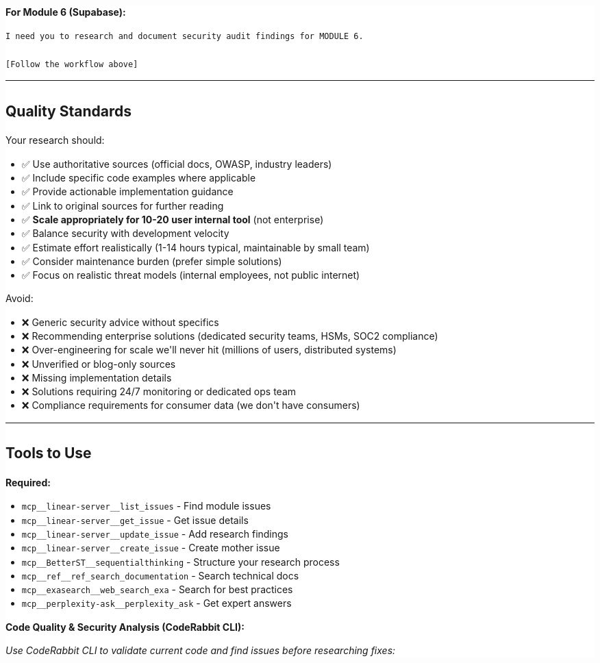 **For Module 6 (Supabase):**

```
I need you to research and document security audit findings for MODULE 6.

[Follow the workflow above]
```

---

## Quality Standards

Your research should:

- ✅ Use authoritative sources (official docs, OWASP, industry leaders)
- ✅ Include specific code examples where applicable
- ✅ Provide actionable implementation guidance
- ✅ Link to original sources for further reading
- ✅ **Scale appropriately for 10-20 user internal tool** (not enterprise)
- ✅ Balance security with development velocity
- ✅ Estimate effort realistically (1-14 hours typical, maintainable by small
  team)
- ✅ Consider maintenance burden (prefer simple solutions)
- ✅ Focus on realistic threat models (internal employees, not public internet)

Avoid:

- ❌ Generic security advice without specifics
- ❌ Recommending enterprise solutions (dedicated security teams, HSMs, SOC2
  compliance)
- ❌ Over-engineering for scale we'll never hit (millions of users, distributed
  systems)
- ❌ Unverified or blog-only sources
- ❌ Missing implementation details
- ❌ Solutions requiring 24/7 monitoring or dedicated ops team
- ❌ Compliance requirements for consumer data (we don't have consumers)

---

## Tools to Use

**Required:**

- `mcp__linear-server__list_issues` - Find module issues
- `mcp__linear-server__get_issue` - Get issue details
- `mcp__linear-server__update_issue` - Add research findings
- `mcp__linear-server__create_issue` - Create mother issue
- `mcp__BetterST__sequentialthinking` - Structure your research process
- `mcp__ref__ref_search_documentation` - Search technical docs
- `mcp__exasearch__web_search_exa` - Search for best practices
- `mcp__perplexity-ask__perplexity_ask` - Get expert answers

**Code Quality & Security Analysis (CodeRabbit CLI):**

_Use CodeRabbit CLI to validate current code and find issues before researching
fixes:_

